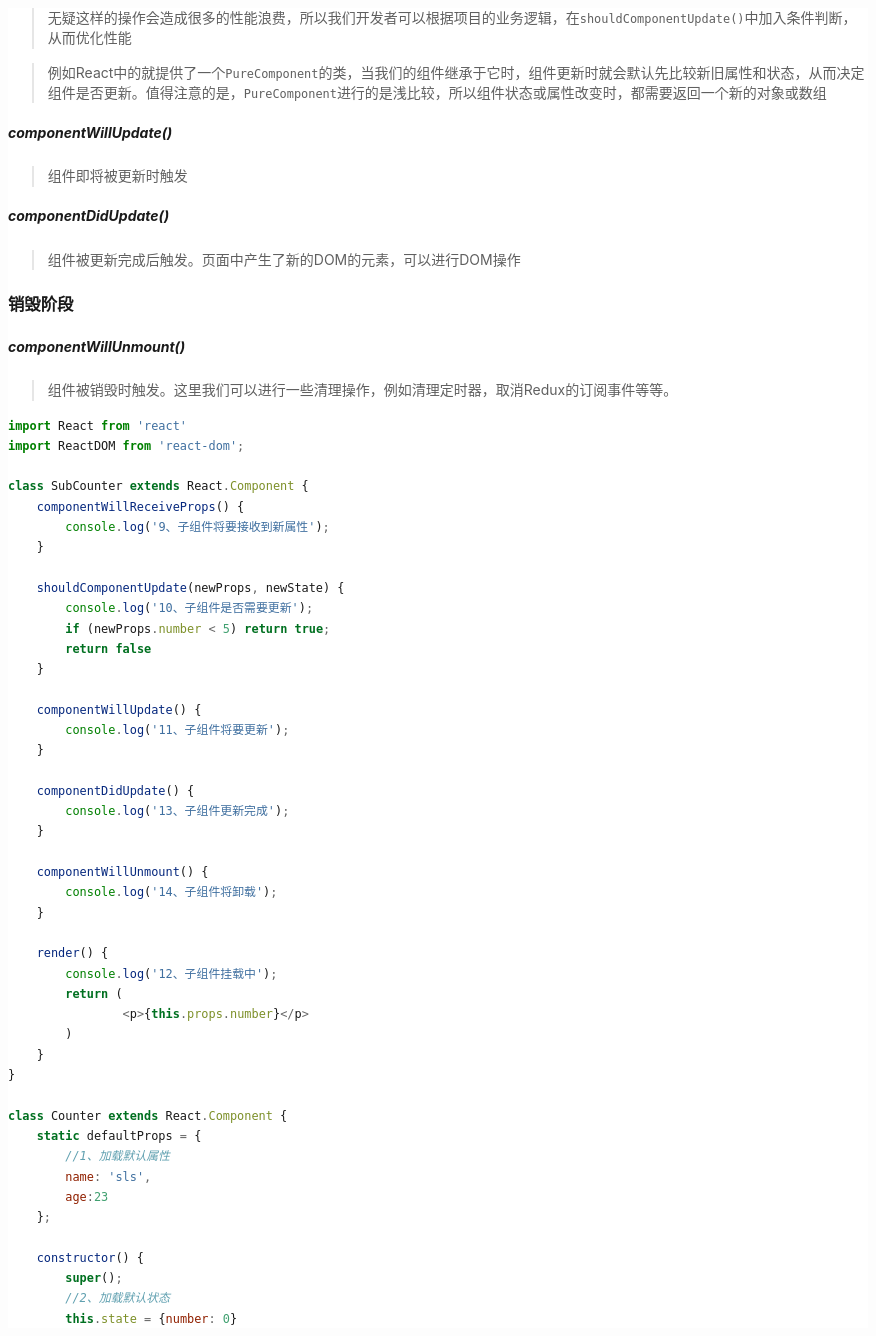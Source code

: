 > 无疑这样的操作会造成很多的性能浪费，所以我们开发者可以根据项目的业务逻辑，在`shouldComponentUpdate()`中加入条件判断，从而优化性能

> 例如React中的就提供了一个`PureComponent`的类，当我们的组件继承于它时，组件更新时就会默认先比较新旧属性和状态，从而决定组件是否更新。值得注意的是，`PureComponent`进行的是浅比较，所以组件状态或属性改变时，都需要返回一个新的对象或数组

##### componentWillUpdate()

> 组件即将被更新时触发

##### componentDidUpdate()

> 组件被更新完成后触发。页面中产生了新的DOM的元素，可以进行DOM操作

### 销毁阶段

##### componentWillUnmount()

> 组件被销毁时触发。这里我们可以进行一些清理操作，例如清理定时器，取消Redux的订阅事件等等。



```js
import React from 'react'
import ReactDOM from 'react-dom';

class SubCounter extends React.Component {
    componentWillReceiveProps() {
        console.log('9、子组件将要接收到新属性');
    }

    shouldComponentUpdate(newProps, newState) {
        console.log('10、子组件是否需要更新');
        if (newProps.number < 5) return true;
        return false
    }

    componentWillUpdate() {
        console.log('11、子组件将要更新');
    }

    componentDidUpdate() {
        console.log('13、子组件更新完成');
    }

    componentWillUnmount() {
        console.log('14、子组件将卸载');
    }

    render() {
        console.log('12、子组件挂载中');
        return (
                <p>{this.props.number}</p>
        )
    }
}

class Counter extends React.Component {
    static defaultProps = {
        //1、加载默认属性
        name: 'sls',
        age:23
    };

    constructor() {
        super();
        //2、加载默认状态
        this.state = {number: 0}
```